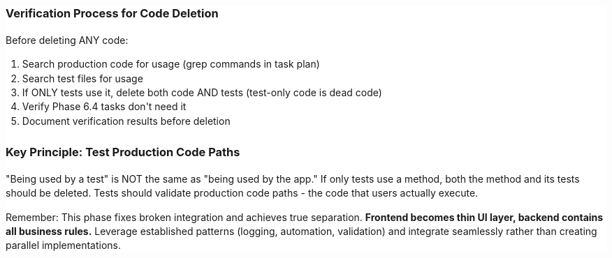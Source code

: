 ### Verification Process for Code Deletion
Before deleting ANY code:
1. Search production code for usage (grep commands in task plan)
2. Search test files for usage
3. If ONLY tests use it, delete both code AND tests (test-only code is dead code)
4. Verify Phase 6.4 tasks don't need it
5. Document verification results before deletion

### Key Principle: Test Production Code Paths
"Being used by a test" is NOT the same as "being used by the app." If only tests use a method, both the method and its tests should be deleted. Tests should validate production code paths - the code that users actually execute.

Remember: This phase fixes broken integration and achieves true separation. **Frontend becomes thin UI layer, backend contains all business rules.** Leverage established patterns (logging, automation, validation) and integrate seamlessly rather than creating parallel implementations.
